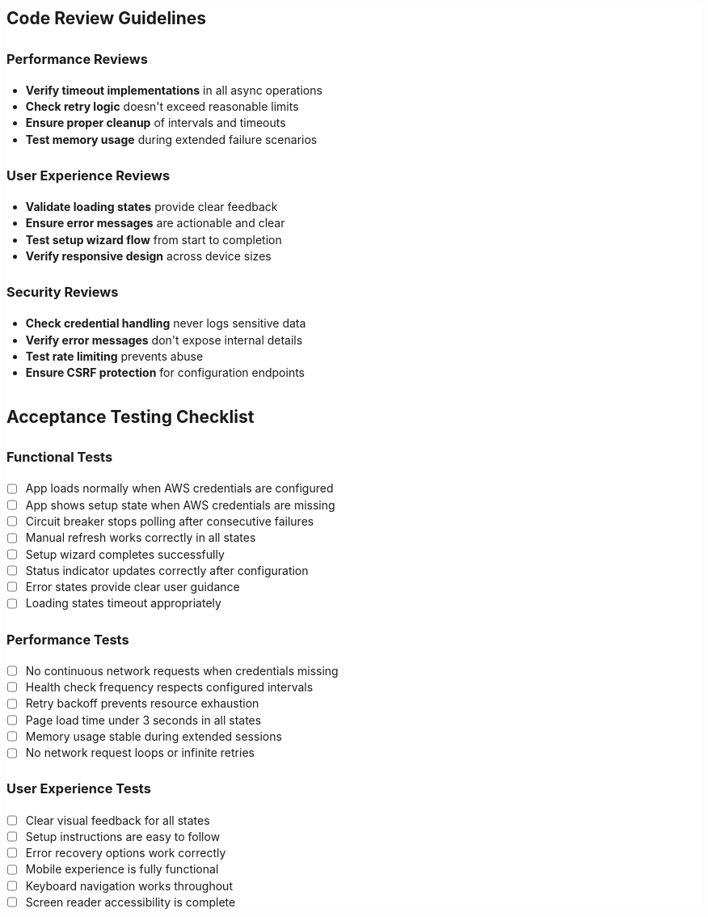 ## Code Review Guidelines

### Performance Reviews
- **Verify timeout implementations** in all async operations
- **Check retry logic** doesn't exceed reasonable limits
- **Ensure proper cleanup** of intervals and timeouts
- **Test memory usage** during extended failure scenarios

### User Experience Reviews
- **Validate loading states** provide clear feedback
- **Ensure error messages** are actionable and clear
- **Test setup wizard flow** from start to completion
- **Verify responsive design** across device sizes

### Security Reviews
- **Check credential handling** never logs sensitive data
- **Verify error messages** don't expose internal details
- **Test rate limiting** prevents abuse
- **Ensure CSRF protection** for configuration endpoints

## Acceptance Testing Checklist

### Functional Tests
- [ ] App loads normally when AWS credentials are configured
- [ ] App shows setup state when AWS credentials are missing
- [ ] Circuit breaker stops polling after consecutive failures
- [ ] Manual refresh works correctly in all states
- [ ] Setup wizard completes successfully
- [ ] Status indicator updates correctly after configuration
- [ ] Error states provide clear user guidance
- [ ] Loading states timeout appropriately

### Performance Tests
- [ ] No continuous network requests when credentials missing
- [ ] Health check frequency respects configured intervals
- [ ] Retry backoff prevents resource exhaustion
- [ ] Page load time under 3 seconds in all states
- [ ] Memory usage stable during extended sessions
- [ ] No network request loops or infinite retries

### User Experience Tests
- [ ] Clear visual feedback for all states
- [ ] Setup instructions are easy to follow
- [ ] Error recovery options work correctly
- [ ] Mobile experience is fully functional
- [ ] Keyboard navigation works throughout
- [ ] Screen reader accessibility is complete
